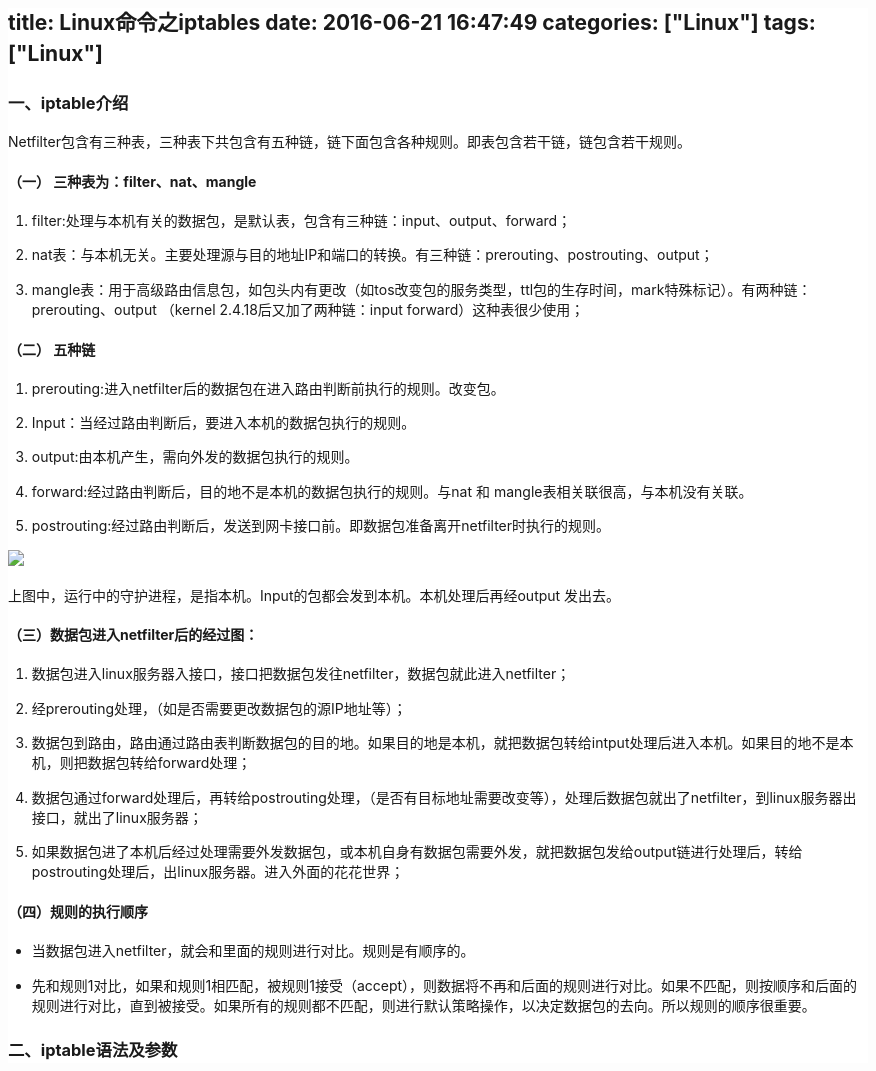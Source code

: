 title: Linux命令之iptables
date: 2016-06-21 16:47:49
categories: ["Linux"]
tags: ["Linux"]
---
### 一、iptable介绍

Netfilter包含有三种表，三种表下共包含有五种链，链下面包含各种规则。即表包含若干链，链包含若干规则。

#### （一） 三种表为：filter、nat、mangle


1. filter:处理与本机有关的数据包，是默认表，包含有三种链：input、output、forward；

2. nat表：与本机无关。主要处理源与目的地址IP和端口的转换。有三种链：prerouting、postrouting、output；

3. mangle表：用于高级路由信息包，如包头内有更改（如tos改变包的服务类型，ttl包的生存时间，mark特殊标记）。有两种链：prerouting、output  （kernel  2.4.18后又加了两种链：input forward）这种表很少使用；


#### （二） 五种链

1. prerouting:进入netfilter后的数据包在进入路由判断前执行的规则。改变包。

2. Input：当经过路由判断后，要进入本机的数据包执行的规则。

3. output:由本机产生，需向外发的数据包执行的规则。

4. forward:经过路由判断后，目的地不是本机的数据包执行的规则。与nat 和 mangle表相关联很高，与本机没有关联。

5. postrouting:经过路由判断后，发送到网卡接口前。即数据包准备离开netfilter时执行的规则。

![](http://7xkexv.dl1.z0.glb.clouddn.com/2016062101/iptables.png)

上图中，运行中的守护进程，是指本机。Input的包都会发到本机。本机处理后再经output 发出去。


#### （三）数据包进入netfilter后的经过图：

1. 数据包进入linux服务器入接口，接口把数据包发往netfilter，数据包就此进入netfilter；

2. 经prerouting处理，（如是否需要更改数据包的源IP地址等）；

3. 数据包到路由，路由通过路由表判断数据包的目的地。如果目的地是本机，就把数据包转给intput处理后进入本机。如果目的地不是本机，则把数据包转给forward处理；

4. 数据包通过forward处理后，再转给postrouting处理，（是否有目标地址需要改变等），处理后数据包就出了netfilter，到linux服务器出接口，就出了linux服务器；

5. 如果数据包进了本机后经过处理需要外发数据包，或本机自身有数据包需要外发，就把数据包发给output链进行处理后，转给postrouting处理后，出linux服务器。进入外面的花花世界；


#### （四）规则的执行顺序

- 当数据包进入netfilter，就会和里面的规则进行对比。规则是有顺序的。

- 先和规则1对比，如果和规则1相匹配，被规则1接受（accept），则数据将不再和后面的规则进行对比。如果不匹配，则按顺序和后面的规则进行对比，直到被接受。如果所有的规则都不匹配，则进行默认策略操作，以决定数据包的去向。所以规则的顺序很重要。


### 二、iptable语法及参数
